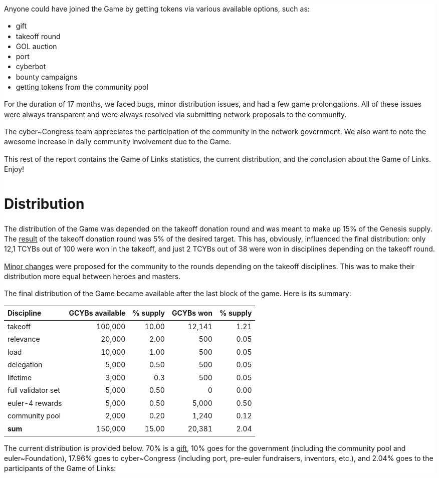 Anyone could have joined the Game by getting tokens via various available options, such as:

- gift
- takeoff round
- GOL auction
- port
- cyberbot
- bounty campaigns
- getting tokens from the community pool

For the duration of 17 months, we faced bugs, minor distribution issues, and had a few game prolongations. All of these issues were always transparent and were always resolved via submitting network proposals to the community.

The cyber\~Congress team appreciates the participation of the community in the network government. We also want to note the awesome increase in daily community involvement due to the Game.

This rest of the report contains the Game of Links statistics, the current distribution, and the conclusion about the Game of Links. Enjoy!

# Distribution
The distribution of the Game was depended on the takeoff donation round and was meant to make up 15% of the Genesis supply. The [result](https://cybercongress.ai/takeoff-results/) of the takeoff donation round was 5% of the desired target. This has, obviously, influenced the final distribution: only 12,1 TCYBs out of 100 were won in the takeoff, and just 2 TCYBs out of 38 were won in disciplines depending on the takeoff round.

[Minor changes](https://cybercongress.ai/game-of-link-update-3/) were proposed for the community to the rounds depending on the takeoff disciplines. This was to make their distribution more equal between heroes and masters.

The final distribution of the Game became available after the last block of the game. Here is its summary:

| Discipline | GCYBs available| % supply | GCYBs won | % supply|
| :--- | ---:| ---:|---:|---:|
| takeoff | 100,000 | 10.00 | 12,141 | 1.21 |
| relevance | 20,000| 2.00 | 500 | 0.05 |
| load | 10,000| 1.00 | 500 | 0.05 |
| delegation | 5,000 | 0.50 | 500 | 0.05 |
| lifetime | 3,000 | 0.3 | 500 | 0.05 |
| full validator set | 5,000 | 0.50 | 0 | 0.00 |
| euler-4 rewards | 5,000 | 0.50 | 5,000 | 0.50 |
| community pool | 2,000 | 0.20 | 1,240 | 0.12 |
|**sum**| 150,000 | 15.00 | 20,381 | 2.04 |

The current distribution is provided below. 70% is a [gift](https://github.com/Snedashkovsky/cybergift), 10% goes for the government (including the community pool and euler\~Foundation), 17.96% goes to cyber\~Congress (including port, pre-euler fundraisers, inventors, etc.), and 2.04% goes to the participants of the Game of Links:
